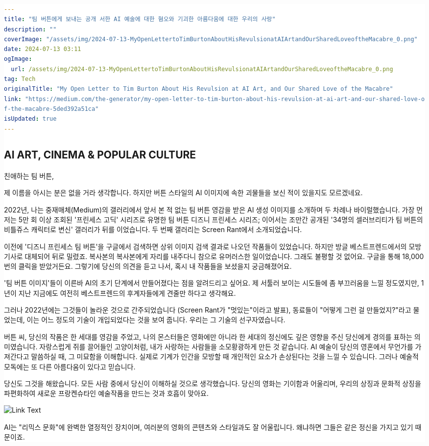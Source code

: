 ```yaml
---
title: "팀 버튼에게 보내는 공개 서한 AI 예술에 대한 혐오와 기괴한 아름다움에 대한 우리의 사랑"
description: ""
coverImage: "/assets/img/2024-07-13-MyOpenLettertoTimBurtonAboutHisRevulsionatAIArtandOurSharedLoveoftheMacabre_0.png"
date: 2024-07-13 03:11
ogImage:
  url: /assets/img/2024-07-13-MyOpenLettertoTimBurtonAboutHisRevulsionatAIArtandOurSharedLoveoftheMacabre_0.png
tag: Tech
originalTitle: "My Open Letter to Tim Burton About His Revulsion at AI Art, and Our Shared Love of the Macabre"
link: "https://medium.com/the-generator/my-open-letter-to-tim-burton-about-his-revulsion-at-ai-art-and-our-shared-love-of-the-macabre-5ded392a51ca"
isUpdated: true
---
```


## AI ART, CINEMA & POPULAR CULTURE

친애하는 팀 버튼,

제 이름을 아시는 분은 없을 거라 생각합니다. 하지만 버튼 스타일의 AI 이미지에 속한 괴물들을 보신 적이 있을지도 모르겠네요.

2022년, 나는 중재매체(Medium)의 갤러리에서 앞서 본 적 없는 팀 버튼 영감을 받은 AI 생성 이미지를 소개하며 두 차례나 바이럴했습니다. 가장 먼저는 5만 회 이상 조회된 '프린세스 고딕' 시리즈로 유명한 팀 버튼 디즈니 프린세스 시리즈; 이어서는 조만간 공개된 '34명의 셀러브리티가 팀 버튼의 비틀쥬스 캐릭터로 변신' 갤러리가 뒤를 이었습니다. 두 번째 갤러리는 Screen Rant에서 소개되었습니다.

<div class="content-ad"></div>

이전에 '디즈니 프린세스 팀 버튼'을 구글에서 검색하면 상위 이미지 검색 결과로 나오던 작품들이 있었습니다. 하지만 방글 베스트프렌드에서의 모방 기사로 대체되어 뒤로 밀렸죠. 복사본의 복사본에게 자리를 내주다니 참으로 유머러스한 일이었습니다. 그래도 불평할 것 없어요. 구글을 통해 18,000번의 클릭을 받았거든요. 그렇기에 당신의 의견을 듣고 나서, 혹시 내 작품들을 보셨을지 궁금해졌어요.

'팀 버튼 이미지'들이 이른바 AI의 초기 단계에서 만들어졌다는 점을 알려드리고 싶어요. 제 서툴러 보이는 시도들에 좀 부끄러움을 느낄 정도였지만, 1년이 지난 지금에도 여전히 베스트프렌드의 후계자들에게 견줄만 하다고 생각해요.

<div class="content-ad"></div>

그러나 2022년에는 그것들이 놀라운 것으로 간주되었습니다 (Screen Rant가 "멋있는"이라고 발표), 동료들이 "어떻게 그런 걸 만들었지?"라고 물었는데, 이는 어느 정도의 기술이 개입되었다는 것을 보여 줍니다. 우리는 그 기술의 선구자였습니다.

버튼 씨, 당신의 작품은 한 세대를 영감을 주었고, 나의 몬스터들은 영화에만 아니라 한 세대의 정신에도 깊은 영향을 주신 당신에게 경의를 표하는 의미였습니다. 자랑스럽게 쥐를 끌어들인 고양이처럼, 내가 사랑하는 사람들을 소모황광하게 만든 것 같습니다. AI 예술이 당신의 영혼에서 무언가를 가져간다고 말씀하실 때, 그 미묘함을 이해합니다. 실제로 기계가 인간을 모방할 때 개인적인 요소가 손상된다는 것을 느낄 수 있습니다. 그러나 예술적 모독에는 또 다른 아름다움이 있다고 믿습니다.

당신도 그것을 해왔습니다. 모든 사람 중에서 당신이 이해하실 것으로 생각했습니다. 당신의 영화는 기이함과 어울리며, 우리의 상징과 문화적 상징을 파편화하여 새로운 프랑켄슈타인 예술작품을 만드는 것과 호흡이 맞아요.

![Link Text](/assets/img/2024-07-13-MyOpenLettertoTimBurtonAboutHisRevulsionatAIArtandOurSharedLoveoftheMacabre_2.png)

<div class="content-ad"></div>

AI는 "리믹스 문화"에 완벽한 열정적인 장치이며, 여러분의 영화의 콘텐츠와 스타일과도 잘 어울립니다. 왜냐하면 그들은 같은 정신을 가지고 있기 때문이죠.
